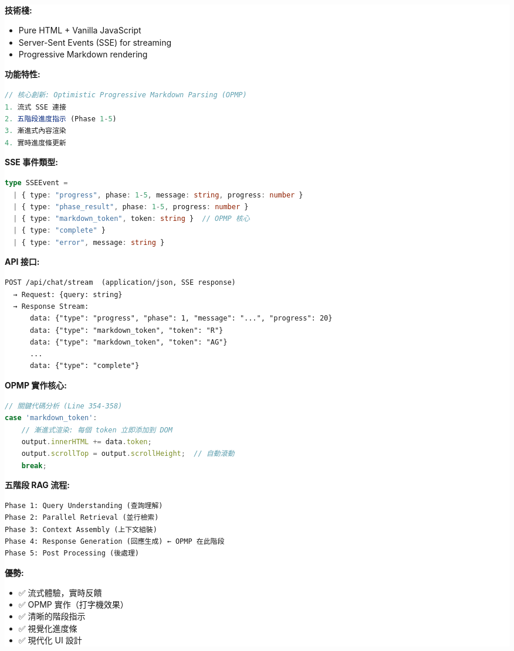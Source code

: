**技術棧:**
- Pure HTML + Vanilla JavaScript
- Server-Sent Events (SSE) for streaming
- Progressive Markdown rendering

**功能特性:**
```javascript
// 核心創新: Optimistic Progressive Markdown Parsing (OPMP)
1. 流式 SSE 連接
2. 五階段進度指示 (Phase 1-5)
3. 漸進式內容渲染
4. 實時進度條更新
```

**SSE 事件類型:**
```typescript
type SSEEvent =
  | { type: "progress", phase: 1-5, message: string, progress: number }
  | { type: "phase_result", phase: 1-5, progress: number }
  | { type: "markdown_token", token: string }  // OPMP 核心
  | { type: "complete" }
  | { type: "error", message: string }
```

**API 接口:**
```
POST /api/chat/stream  (application/json, SSE response)
  → Request: {query: string}
  → Response Stream:
      data: {"type": "progress", "phase": 1, "message": "...", "progress": 20}
      data: {"type": "markdown_token", "token": "R"}
      data: {"type": "markdown_token", "token": "AG"}
      ...
      data: {"type": "complete"}
```

**OPMP 實作核心:**
```javascript
// 關鍵代碼分析 (Line 354-358)
case 'markdown_token':
    // 漸進式渲染: 每個 token 立即添加到 DOM
    output.innerHTML += data.token;
    output.scrollTop = output.scrollHeight;  // 自動滾動
    break;
```

**五階段 RAG 流程:**
```
Phase 1: Query Understanding (查詢理解)
Phase 2: Parallel Retrieval (並行檢索)
Phase 3: Context Assembly (上下文組裝)
Phase 4: Response Generation (回應生成) ← OPMP 在此階段
Phase 5: Post Processing (後處理)
```

**優勢:**
- ✅ 流式體驗，實時反饋
- ✅ OPMP 實作（打字機效果）
- ✅ 清晰的階段指示
- ✅ 視覺化進度條
- ✅ 現代化 UI 設計
